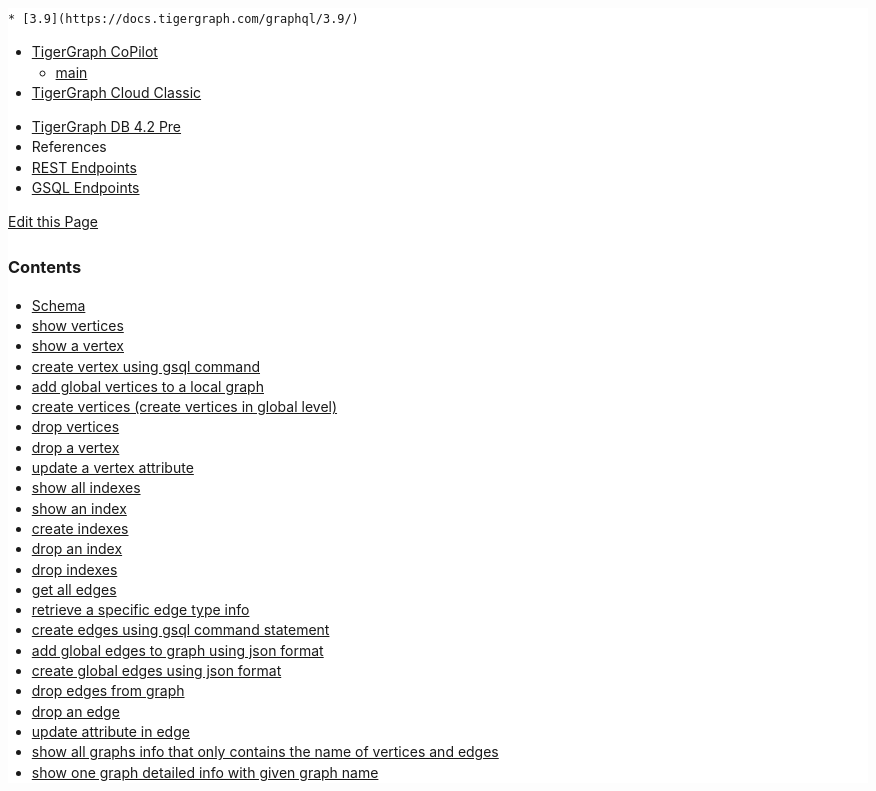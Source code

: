     * [3.9](https://docs.tigergraph.com/graphql/3.9/)
  * [TigerGraph CoPilot](https://docs.tigergraph.com/tg-copilot/intro/)
    * [main](https://docs.tigergraph.com/tg-copilot/intro/)
  * [TigerGraph Cloud Classic](https://docs.tigergraph.com/cloud/main/start/overview)


[](https://docs.tigergraph.com/home/)
  * [TigerGraph DB 4.2 Pre](https://docs.tigergraph.com/tigergraph-server/4.2/intro/)
  * References
  * [REST Endpoints](https://docs.tigergraph.com/tigergraph-server/4.2/API/)
  * [GSQL Endpoints](https://docs.tigergraph.com/tigergraph-server/4.2/API/gsql-endpoints)


[Edit this Page](https://github.com/tigergraph/server-docs/edit/4.2/modules/API/pages/gsql-endpoints.adoc)
### Contents
  * [Schema](https://docs.tigergraph.com/tigergraph-server/4.2/API/gsql-endpoints#_schema)
  * [show vertices](https://docs.tigergraph.com/tigergraph-server/4.2/API/gsql-endpoints#_show_vertices)
  * [show a vertex](https://docs.tigergraph.com/tigergraph-server/4.2/API/gsql-endpoints#_show_a_vertex)
  * [create vertex using gsql command](https://docs.tigergraph.com/tigergraph-server/4.2/API/gsql-endpoints#_create_vertex_using_gsql_command)
  * [add global vertices to a local graph](https://docs.tigergraph.com/tigergraph-server/4.2/API/gsql-endpoints#_add_global_vertices_to_a_local_graph)
  * [create vertices (create vertices in global level)](https://docs.tigergraph.com/tigergraph-server/4.2/API/gsql-endpoints#_create_vertices_create_vertices_in_global_level)
  * [drop vertices](https://docs.tigergraph.com/tigergraph-server/4.2/API/gsql-endpoints#_drop_vertices)
  * [drop a vertex](https://docs.tigergraph.com/tigergraph-server/4.2/API/gsql-endpoints#_drop_a_vertex)
  * [update a vertex attribute](https://docs.tigergraph.com/tigergraph-server/4.2/API/gsql-endpoints#_update_a_vertex_attribute)
  * [show all indexes](https://docs.tigergraph.com/tigergraph-server/4.2/API/gsql-endpoints#_show_all_indexes)
  * [show an index](https://docs.tigergraph.com/tigergraph-server/4.2/API/gsql-endpoints#_show_an_index)
  * [create indexes](https://docs.tigergraph.com/tigergraph-server/4.2/API/gsql-endpoints#_create_indexes)
  * [drop an index](https://docs.tigergraph.com/tigergraph-server/4.2/API/gsql-endpoints#_drop_an_index)
  * [drop indexes](https://docs.tigergraph.com/tigergraph-server/4.2/API/gsql-endpoints#_drop_indexes)
  * [get all edges](https://docs.tigergraph.com/tigergraph-server/4.2/API/gsql-endpoints#_get_all_edges)
  * [retrieve a specific edge type info](https://docs.tigergraph.com/tigergraph-server/4.2/API/gsql-endpoints#_retrieve_a_specific_edge_type_info)
  * [create edges using gsql command statement](https://docs.tigergraph.com/tigergraph-server/4.2/API/gsql-endpoints#_create_edges_using_gsql_command_statement)
  * [add global edges to graph using json format](https://docs.tigergraph.com/tigergraph-server/4.2/API/gsql-endpoints#_add_global_edges_to_graph_using_json_format)
  * [create global edges using json format](https://docs.tigergraph.com/tigergraph-server/4.2/API/gsql-endpoints#_create_global_edges_using_json_format)
  * [drop edges from graph](https://docs.tigergraph.com/tigergraph-server/4.2/API/gsql-endpoints#_drop_edges_from_graph)
  * [drop an edge](https://docs.tigergraph.com/tigergraph-server/4.2/API/gsql-endpoints#_drop_an_edge)
  * [update attribute in edge](https://docs.tigergraph.com/tigergraph-server/4.2/API/gsql-endpoints#_update_attribute_in_edge)
  * [show all graphs info that only contains the name of vertices and edges](https://docs.tigergraph.com/tigergraph-server/4.2/API/gsql-endpoints#_show_all_graphs_info_that_only_contains_the_name_of_vertices_and_edges)
  * [show one graph detailed info with given graph name](https://docs.tigergraph.com/tigergraph-server/4.2/API/gsql-endpoints#_show_one_graph_detailed_info_with_given_graph_name)